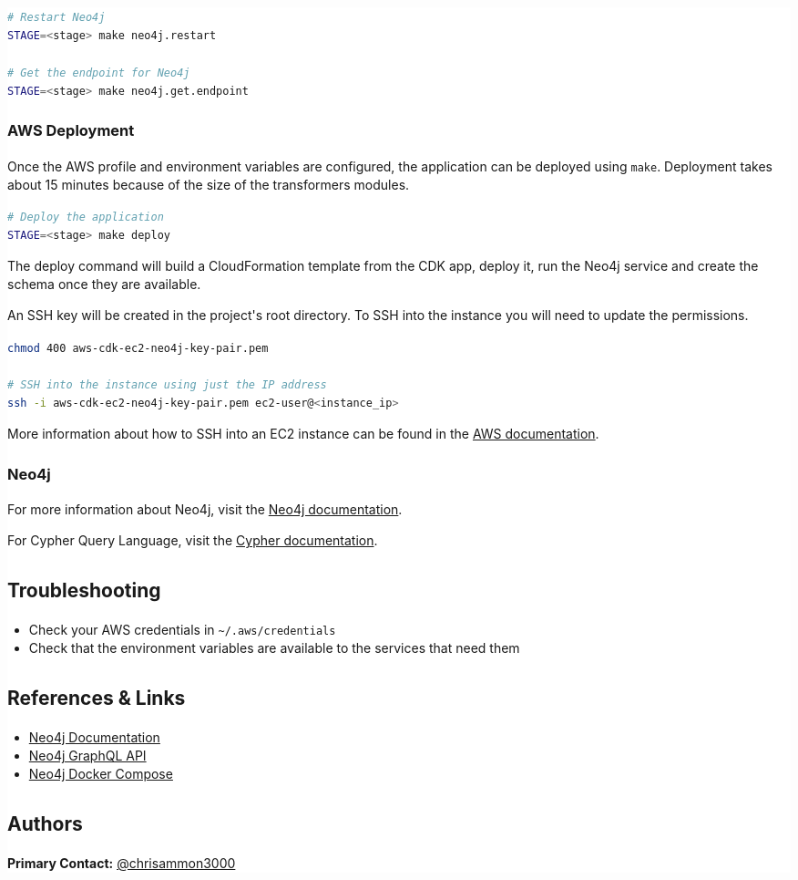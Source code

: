 ```bash
# Restart Neo4j
STAGE=<stage> make neo4j.restart

# Get the endpoint for Neo4j
STAGE=<stage> make neo4j.get.endpoint
```

### AWS Deployment
Once the AWS profile and environment variables are configured, the application can be deployed using `make`. Deployment takes about 15 minutes because of the size of the transformers modules.
```bash
# Deploy the application
STAGE=<stage> make deploy
```
The deploy command will build a CloudFormation template from the CDK app, deploy it, run the Neo4j service and create the schema once they are available.

An SSH key will be created in the project's root directory. To SSH into the instance you will need to update the permissions.
```bash
chmod 400 aws-cdk-ec2-neo4j-key-pair.pem

# SSH into the instance using just the IP address
ssh -i aws-cdk-ec2-neo4j-key-pair.pem ec2-user@<instance_ip>
```

More information about how to SSH into an EC2 instance can be found in the [AWS documentation](https://docs.aws.amazon.com/AWSEC2/latest/UserGuide/AccessingInstancesLinux.html).

### Neo4j
For more information about Neo4j, visit the [Neo4j documentation](https://neo4j.com/docs/).

For Cypher Query Language, visit the [Cypher documentation](https://neo4j.com/docs/cypher-manual/current/).

## Troubleshooting
* Check your AWS credentials in `~/.aws/credentials`
* Check that the environment variables are available to the services that need them

## References & Links
- [Neo4j Documentation](https://www.semi.technology/developers/neo4j/current/index.html)
- [Neo4j GraphQL API](https://neo4j.io/developers/neo4j/current/graphql-references/index.html)
- [Neo4j Docker Compose](https://neo4j.io/developers/neo4j/installation/docker-compose)

## Authors
**Primary Contact:** [@chrisammon3000](https://github.com/chrisammon3000)
